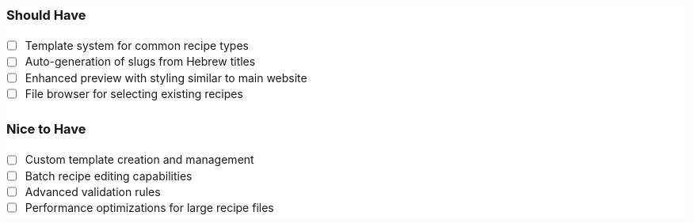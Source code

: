 ### Should Have

- [ ] Template system for common recipe types
- [ ] Auto-generation of slugs from Hebrew titles
- [ ] Enhanced preview with styling similar to main website
- [ ] File browser for selecting existing recipes

### Nice to Have

- [ ] Custom template creation and management
- [ ] Batch recipe editing capabilities
- [ ] Advanced validation rules
- [ ] Performance optimizations for large recipe files
